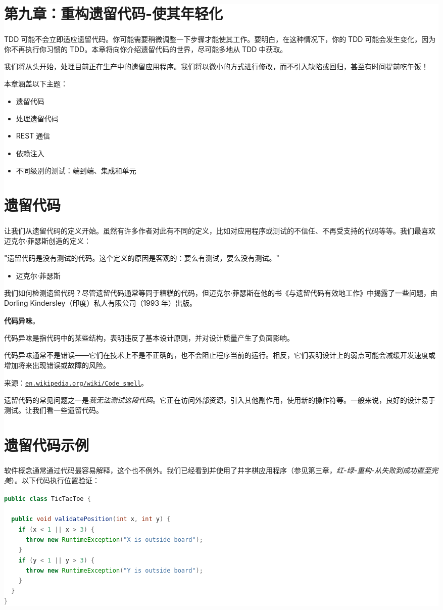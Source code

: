 # 第九章：重构遗留代码-使其年轻化

TDD 可能不会立即适应遗留代码。你可能需要稍微调整一下步骤才能使其工作。要明白，在这种情况下，你的 TDD 可能会发生变化，因为你不再执行你习惯的 TDD。本章将向你介绍遗留代码的世界，尽可能多地从 TDD 中获取。

我们将从头开始，处理目前正在生产中的遗留应用程序。我们将以微小的方式进行修改，而不引入缺陷或回归，甚至有时间提前吃午饭！

本章涵盖以下主题：

+   遗留代码

+   处理遗留代码

+   REST 通信

+   依赖注入

+   不同级别的测试：端到端、集成和单元

# 遗留代码

让我们从遗留代码的定义开始。虽然有许多作者对此有不同的定义，比如对应用程序或测试的不信任、不再受支持的代码等等。我们最喜欢迈克尔·菲瑟斯创造的定义：

"遗留代码是没有测试的代码。这个定义的原因是客观的：要么有测试，要么没有测试。"

- 迈克尔·菲瑟斯

我们如何检测遗留代码？尽管遗留代码通常等同于糟糕的代码，但迈克尔·菲瑟斯在他的书《与遗留代码有效地工作》中揭露了一些问题，由 Dorling Kindersley（印度）私人有限公司（1993 年）出版。

**代码异味**。

代码异味是指代码中的某些结构，表明违反了基本设计原则，并对设计质量产生了负面影响。

代码异味通常不是错误——它们在技术上不是不正确的，也不会阻止程序当前的运行。相反，它们表明设计上的弱点可能会减缓开发速度或增加将来出现错误或故障的风险。

来源：[`en.wikipedia.org/wiki/Code_smell`](http://en.wikipedia.org/wiki/Code_smell)。

遗留代码的常见问题之一是*我无法测试这段代码*。它正在访问外部资源，引入其他副作用，使用新的操作符等。一般来说，良好的设计易于测试。让我们看一些遗留代码。

# 遗留代码示例

软件概念通常通过代码最容易解释，这个也不例外。我们已经看到并使用了井字棋应用程序（参见第三章，*红-绿-重构-从失败到成功直至完美*）。以下代码执行位置验证：

```java
public class TicTacToe { 

  public void validatePosition(int x, int y) { 
    if (x < 1 || x > 3) { 
      throw new RuntimeException("X is outside board"); 
    } 
    if (y < 1 || y > 3) { 
      throw new RuntimeException("Y is outside board"); 
    } 
  } 
} 
```
